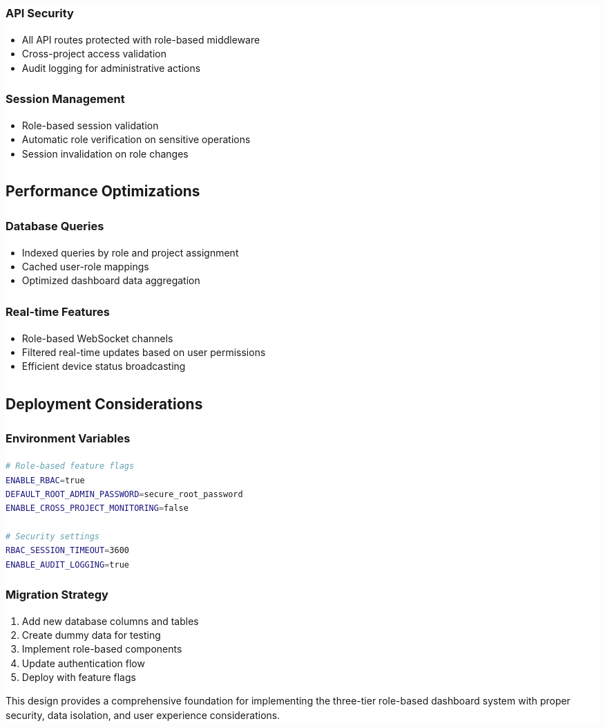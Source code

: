 ### API Security
- All API routes protected with role-based middleware
- Cross-project access validation
- Audit logging for administrative actions

### Session Management
- Role-based session validation
- Automatic role verification on sensitive operations
- Session invalidation on role changes

## Performance Optimizations

### Database Queries
- Indexed queries by role and project assignment
- Cached user-role mappings
- Optimized dashboard data aggregation

### Real-time Features
- Role-based WebSocket channels
- Filtered real-time updates based on user permissions
- Efficient device status broadcasting

## Deployment Considerations

### Environment Variables
```bash
# Role-based feature flags
ENABLE_RBAC=true
DEFAULT_ROOT_ADMIN_PASSWORD=secure_root_password
ENABLE_CROSS_PROJECT_MONITORING=false

# Security settings
RBAC_SESSION_TIMEOUT=3600
ENABLE_AUDIT_LOGGING=true
```

### Migration Strategy
1. Add new database columns and tables
2. Create dummy data for testing
3. Implement role-based components
4. Update authentication flow
5. Deploy with feature flags

This design provides a comprehensive foundation for implementing the three-tier role-based dashboard system with proper security, data isolation, and user experience considerations.